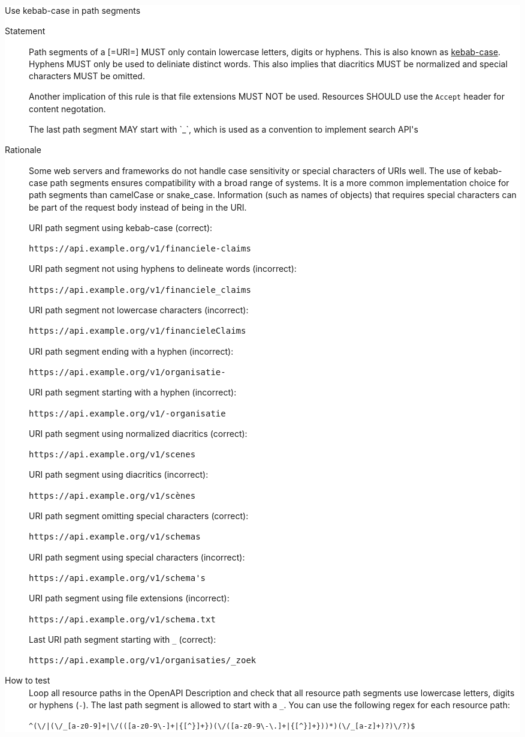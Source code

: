 <div class="rule" id="/core/path-segments-kebab-case" data-type="technical">
   <p class="rulelab">Use kebab-case in path segments</p>
   <dl>
      <dt>Statement</dt>
      <dd>
         <div>
            <p>Path segments of a [=URI=] MUST only contain lowercase letters, digits or hyphens. This is also known as <a href="https://developer.mozilla.org/en-US/docs/Glossary/Kebab_case">kebab-case</a>. Hyphens MUST only be used to deliniate distinct words. This also implies that diacritics MUST be normalized and special characters MUST be omitted.
            <p>Another implication of this rule is that file extensions MUST NOT be used. Resources SHOULD use the <code>Accept</code> header for content negotation.
            <p>The last path segment MAY start with `_`, which is used as a convention to implement search API's
         </div>
      </dd>
      <dt>Rationale</dt>
      <dd>
         <p>Some web servers and frameworks do not handle case sensitivity or special characters of URIs well. The use of kebab-case path segments ensures compatibility with a broad range of systems. It is a more common implementation choice for path segments than camelCase or snake_case. Information (such as names of objects) that requires special characters can be part of the request body instead of being in the URI.
         <div class="example">
            <p>URI path segment using kebab-case (correct):</p>
            <pre class="nohighlight example-correct">https://api.example.org/v1/financiele-claims</pre>
            <p>URI path segment not using hyphens to delineate words (incorrect):</p>
            <pre class="nohighlight example-incorrect">https://api.example.org/v1/financiele_claims</pre>
            <p>URI path segment not lowercase characters (incorrect):</p>
            <pre class="nohighlight example-incorrect">https://api.example.org/v1/financieleClaims</pre>
            <p>URI path segment ending with a hyphen (incorrect):</p>
            <pre class="nohighlight example-incorrect">https://api.example.org/v1/organisatie-</pre>
            <p>URI path segment starting with a hyphen (incorrect):</p>
            <pre class="nohighlight example-incorrect">https://api.example.org/v1/-organisatie</pre>
            <p>URI path segment using normalized diacritics (correct):</p>
            <pre class="nohighlight example-correct">https://api.example.org/v1/scenes</pre>
            <p>URI path segment using diacritics (incorrect):</p>
            <pre class="nohighlight example-incorrect">https://api.example.org/v1/scènes</pre>
            <p>URI path segment omitting special characters (correct):</p>
            <pre class="nohighlight example-correct">https://api.example.org/v1/schemas</pre>
            <p>URI path segment using special characters (incorrect):</p>
            <pre class="nohighlight example-incorrect">https://api.example.org/v1/schema's</pre>
            <p>URI path segment using file extensions (incorrect):</p>
            <pre class="nohighlight example-incorrect">https://api.example.org/v1/schema.txt</pre>
            <p>Last URI path segment starting with <code>_</code> (correct):</p>
            <pre class="nohighlight example-correct">https://api.example.org/v1/organisaties/_zoek</pre>
         </div>
      </dd>
      <dt>How to test</dt>
      <dd>
         Loop all resource paths in the OpenAPI Description and check that all resource path segments use lowercase letters, digits or hyphens (<code>-</code>). The last path segment is allowed to start with a <code>_</code>. You can use the following regex for each resource path:
         <div class="example">
            <pre><code>^(\/|(\/_[a-z0-9]+|\/(([a-z0-9\-]+|{[^}]+})(\/([a-z0-9\-\.]+|{[^}]+}))*)(\/_[a-z]+)?)\/?)$</code></pre>
         </div>
      </dd>
   </dl>
</div>
